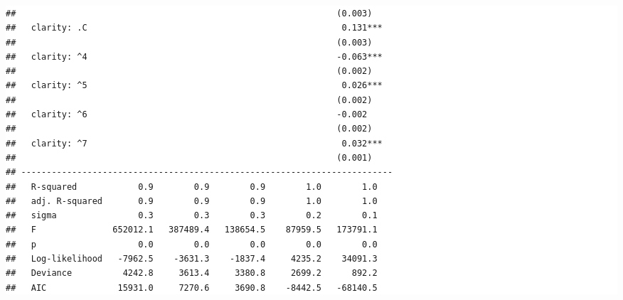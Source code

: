    ##                                                               (0.003)    
    ##   clarity: .C                                                  0.131***  
    ##                                                               (0.003)    
    ##   clarity: ^4                                                 -0.063***  
    ##                                                               (0.002)    
    ##   clarity: ^5                                                  0.026***  
    ##                                                               (0.002)    
    ##   clarity: ^6                                                 -0.002     
    ##                                                               (0.002)    
    ##   clarity: ^7                                                  0.032***  
    ##                                                               (0.001)    
    ## -------------------------------------------------------------------------
    ##   R-squared            0.9        0.9        0.9        1.0        1.0   
    ##   adj. R-squared       0.9        0.9        0.9        1.0        1.0   
    ##   sigma                0.3        0.3        0.3        0.2        0.1   
    ##   F               652012.1   387489.4   138654.5    87959.5   173791.1   
    ##   p                    0.0        0.0        0.0        0.0        0.0   
    ##   Log-likelihood   -7962.5    -3631.3    -1837.4     4235.2    34091.3   
    ##   Deviance          4242.8     3613.4     3380.8     2699.2      892.2   
    ##   AIC              15931.0     7270.6     3690.8    -8442.5   -68140.5   